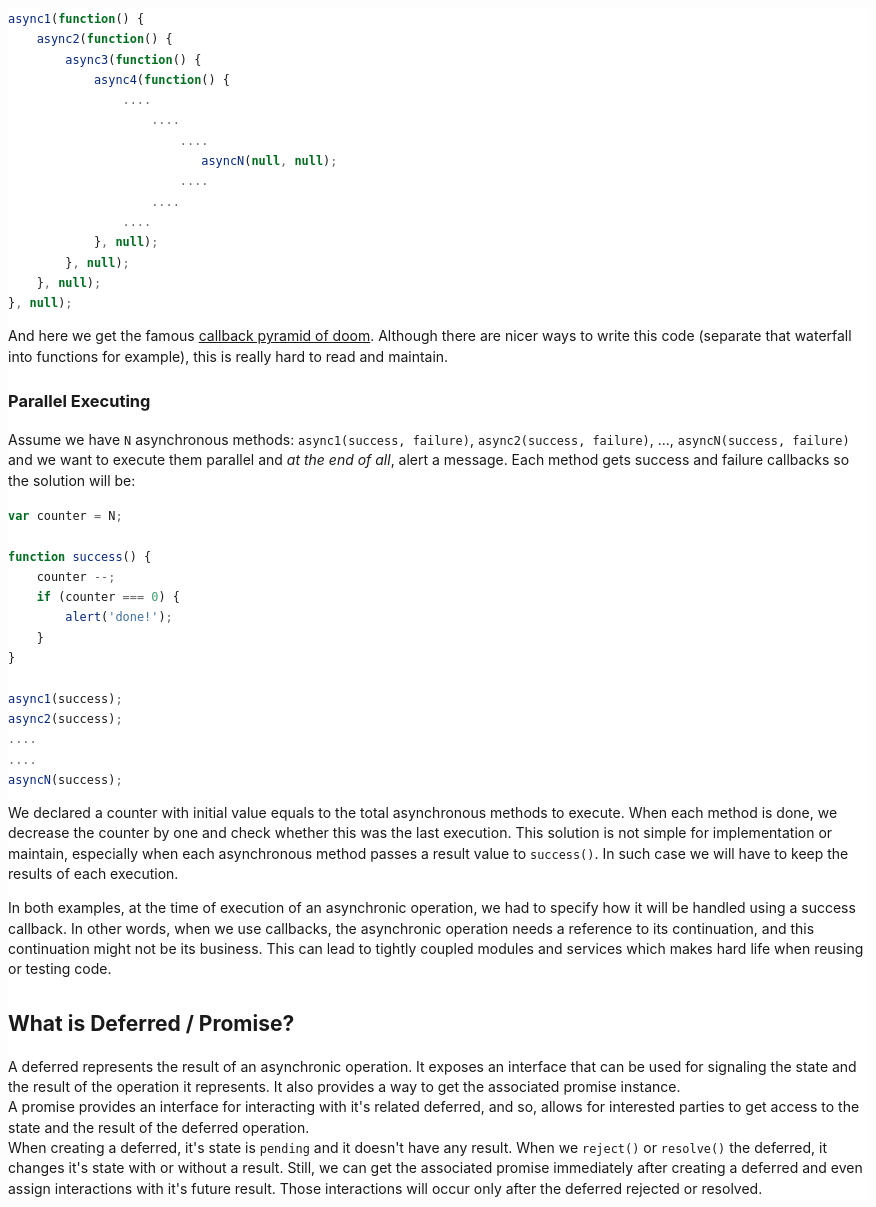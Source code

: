 ```javascript execute asynchronous methods sequentially
async1(function() {
    async2(function() {
        async3(function() {
            async4(function() {
                ....
                    ....
                        ....
                           asyncN(null, null);
                        ....
                    ....
                ....
            }, null);
        }, null);
    }, null);
}, null);
```
And here we get the famous <a href="http://javascriptjabber.com/001-jsj-asynchronous-programming/" target="_blank">callback pyramid of doom</a>. Although there are nicer ways to write this code (separate that waterfall into functions for example), this is really hard to read and maintain.
### Parallel Executing
Assume we have `N` asynchronous methods: `async1(success, failure)`, `async2(success, failure)`, ..., `asyncN(success, failure)` and we want to execute them parallel and *at the end of all*, alert a message. Each method gets success and failure callbacks so the solution will be:
```javascript execute asynchronous methods parallel
var counter = N;

function success() {
    counter --;
    if (counter === 0) {
        alert('done!');
    }
}

async1(success);
async2(success);
....
....
asyncN(success);
```
We declared a counter with initial value equals to the total asynchronous methods to execute. When each method is done, we decrease the counter by one and check whether this was the last execution. This solution is not simple for implementation or maintain, especially when each asynchronous method passes a result value to `success()`. In such case we will have to keep the results of each execution.   

In both examples, at the time of execution of an asynchronic operation, we had to specify how it will be handled using a success callback. In other words, when we use callbacks, the asynchronic operation needs a reference to its continuation, and this continuation might not be its business. This can lead to tightly coupled modules and services which makes hard life when reusing or testing code.   

## What is Deferred / Promise?
A deferred represents the result of an asynchronic operation. It exposes an interface that can be used for signaling the state and the result of the operation it represents. It also provides a way to get the associated promise instance.   
A promise provides an interface for interacting with it's related deferred, and so, allows for interested parties to get access to the state and the result of the deferred operation.   
When creating a deferred, it's state is `pending` and it doesn't have any result. When we `reject()` or `resolve()` the deferred, it changes it's state with or without a result. Still, we can get the associated promise immediately after creating a deferred and even assign interactions with it's future result. Those interactions will occur only after the deferred rejected or resolved.   
